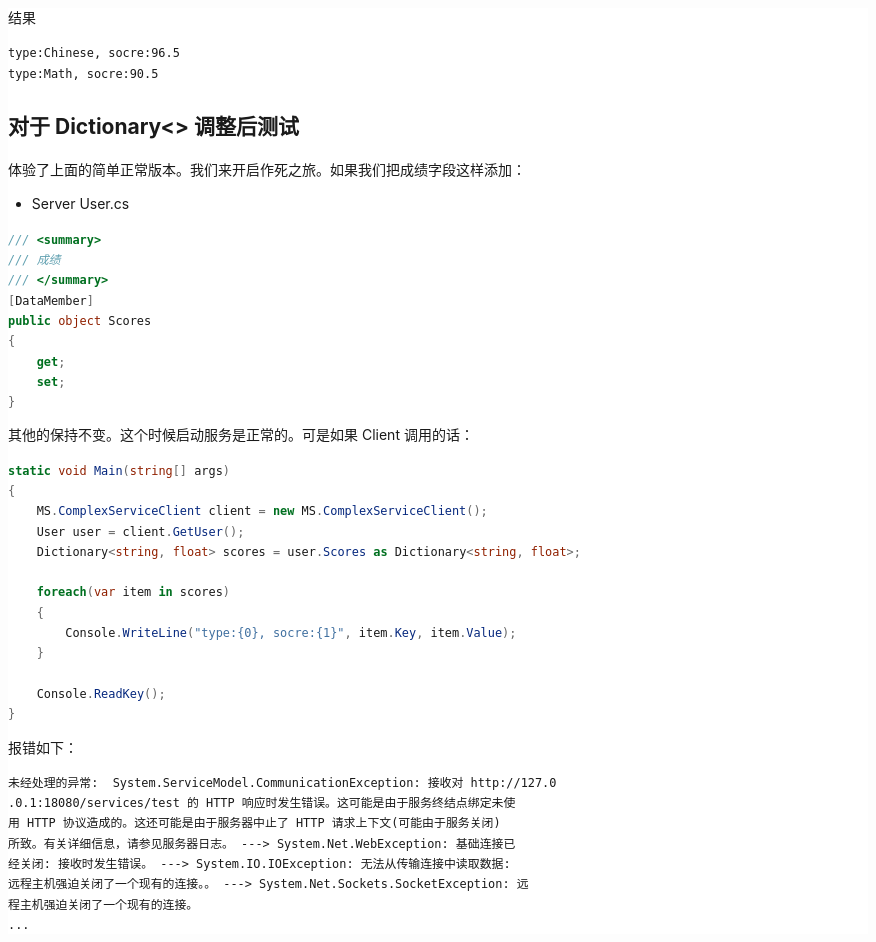 结果

```
type:Chinese, socre:96.5
type:Math, socre:90.5
```

## 对于 Dictionary<> 调整后测试
 
体验了上面的简单正常版本。我们来开启作死之旅。如果我们把成绩字段这样添加：

- Server User.cs

```c#
/// <summary>
/// 成绩
/// </summary>
[DataMember]
public object Scores
{
    get;
    set;
}
```

其他的保持不变。这个时候启动服务是正常的。可是如果 Client 调用的话：

```c#
static void Main(string[] args)
{
    MS.ComplexServiceClient client = new MS.ComplexServiceClient();
    User user = client.GetUser();
    Dictionary<string, float> scores = user.Scores as Dictionary<string, float>;

    foreach(var item in scores)
    {
        Console.WriteLine("type:{0}, socre:{1}", item.Key, item.Value);
    }

    Console.ReadKey();
}
```

报错如下：

```
未经处理的异常:  System.ServiceModel.CommunicationException: 接收对 http://127.0
.0.1:18080/services/test 的 HTTP 响应时发生错误。这可能是由于服务终结点绑定未使
用 HTTP 协议造成的。这还可能是由于服务器中止了 HTTP 请求上下文(可能由于服务关闭)
所致。有关详细信息，请参见服务器日志。 ---> System.Net.WebException: 基础连接已
经关闭: 接收时发生错误。 ---> System.IO.IOException: 无法从传输连接中读取数据:
远程主机强迫关闭了一个现有的连接。。 ---> System.Net.Sockets.SocketException: 远
程主机强迫关闭了一个现有的连接。
...
```
